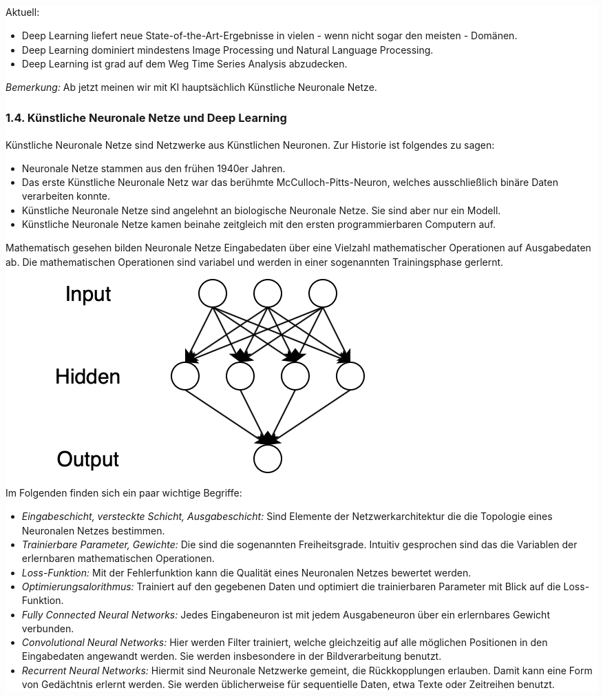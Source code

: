 Aktuell:

- Deep Learning liefert neue State-of-the-Art-Ergebnisse in vielen - wenn nicht sogar den meisten - Domänen.
- Deep Learning dominiert mindestens Image Processing und Natural Language Processing.
- Deep Learning ist grad auf dem Weg Time Series Analysis abzudecken.  

*Bemerkung:* Ab jetzt meinen wir mit KI hauptsächlich Künstliche Neuronale Netze.


### 1.4. Künstliche Neuronale Netze und Deep Learning

Künstliche Neuronale Netze sind Netzwerke aus Künstlichen Neuronen. Zur Historie ist folgendes zu sagen:

- Neuronale Netze stammen aus den frühen 1940er Jahren.
- Das erste Künstliche Neuronale Netz war das berühmte McCulloch-Pitts-Neuron, welches ausschließlich binäre Daten verarbeiten konnte.
- Künstliche Neuronale Netze sind angelehnt an biologische Neuronale Netze. Sie sind aber nur ein Modell.
- Künstliche Neuronale Netze kamen beinahe zeitgleich mit den ersten programmierbaren Computern auf.

Mathematisch gesehen bilden Neuronale Netze Eingabedaten über eine Vielzahl mathematischer Operationen auf Ausgabedaten ab. Die mathematischen Operationen sind variabel und werden in einer sogenannten Trainingsphase gerlernt.

![](medien/ANN.png)

Im Folgenden finden sich ein paar wichtige Begriffe:

- *Eingabeschicht, versteckte Schicht, Ausgabeschicht:* Sind Elemente der Netzwerkarchitektur die die Topologie eines Neuronalen Netzes bestimmen.
- *Trainierbare Parameter, Gewichte:* Die sind die sogenannten Freiheitsgrade. Intuitiv gesprochen sind das die Variablen der erlernbaren mathematischen Operationen.
- *Loss-Funktion:* Mit der Fehlerfunktion kann die Qualität eines Neuronalen Netzes bewertet werden.
- *Optimierungsalorithmus:* Trainiert auf den gegebenen Daten und optimiert die trainierbaren Parameter mit Blick auf die Loss-Funktion.
- *Fully Connected Neural Networks:* Jedes Eingabeneuron ist mit jedem Ausgabeneuron über ein erlernbares Gewicht verbunden.
- *Convolutional Neural Networks:* Hier werden Filter trainiert, welche gleichzeitig auf alle möglichen Positionen in den Eingabedaten angewandt werden. Sie werden insbesondere in der Bildverarbeitung benutzt.
- *Recurrent Neural Networks:* Hiermit sind Neuronale Netzwerke gemeint, die Rückkopplungen erlauben. Damit kann eine Form von Gedächtnis erlernt werden. Sie werden üblicherweise für sequentielle Daten, etwa Texte oder Zeitreihen benutzt.
